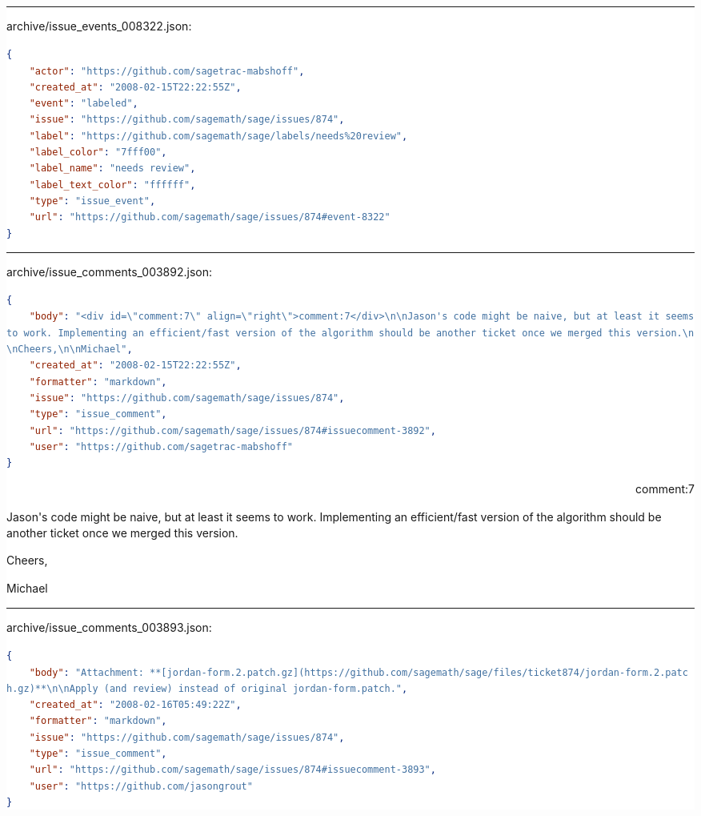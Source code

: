 

---

archive/issue_events_008322.json:
```json
{
    "actor": "https://github.com/sagetrac-mabshoff",
    "created_at": "2008-02-15T22:22:55Z",
    "event": "labeled",
    "issue": "https://github.com/sagemath/sage/issues/874",
    "label": "https://github.com/sagemath/sage/labels/needs%20review",
    "label_color": "7fff00",
    "label_name": "needs review",
    "label_text_color": "ffffff",
    "type": "issue_event",
    "url": "https://github.com/sagemath/sage/issues/874#event-8322"
}
```



---

archive/issue_comments_003892.json:
```json
{
    "body": "<div id=\"comment:7\" align=\"right\">comment:7</div>\n\nJason's code might be naive, but at least it seems to work. Implementing an efficient/fast version of the algorithm should be another ticket once we merged this version.\n\nCheers,\n\nMichael",
    "created_at": "2008-02-15T22:22:55Z",
    "formatter": "markdown",
    "issue": "https://github.com/sagemath/sage/issues/874",
    "type": "issue_comment",
    "url": "https://github.com/sagemath/sage/issues/874#issuecomment-3892",
    "user": "https://github.com/sagetrac-mabshoff"
}
```

<div id="comment:7" align="right">comment:7</div>

Jason's code might be naive, but at least it seems to work. Implementing an efficient/fast version of the algorithm should be another ticket once we merged this version.

Cheers,

Michael



---

archive/issue_comments_003893.json:
```json
{
    "body": "Attachment: **[jordan-form.2.patch.gz](https://github.com/sagemath/sage/files/ticket874/jordan-form.2.patch.gz)**\n\nApply (and review) instead of original jordan-form.patch.",
    "created_at": "2008-02-16T05:49:22Z",
    "formatter": "markdown",
    "issue": "https://github.com/sagemath/sage/issues/874",
    "type": "issue_comment",
    "url": "https://github.com/sagemath/sage/issues/874#issuecomment-3893",
    "user": "https://github.com/jasongrout"
}
```
